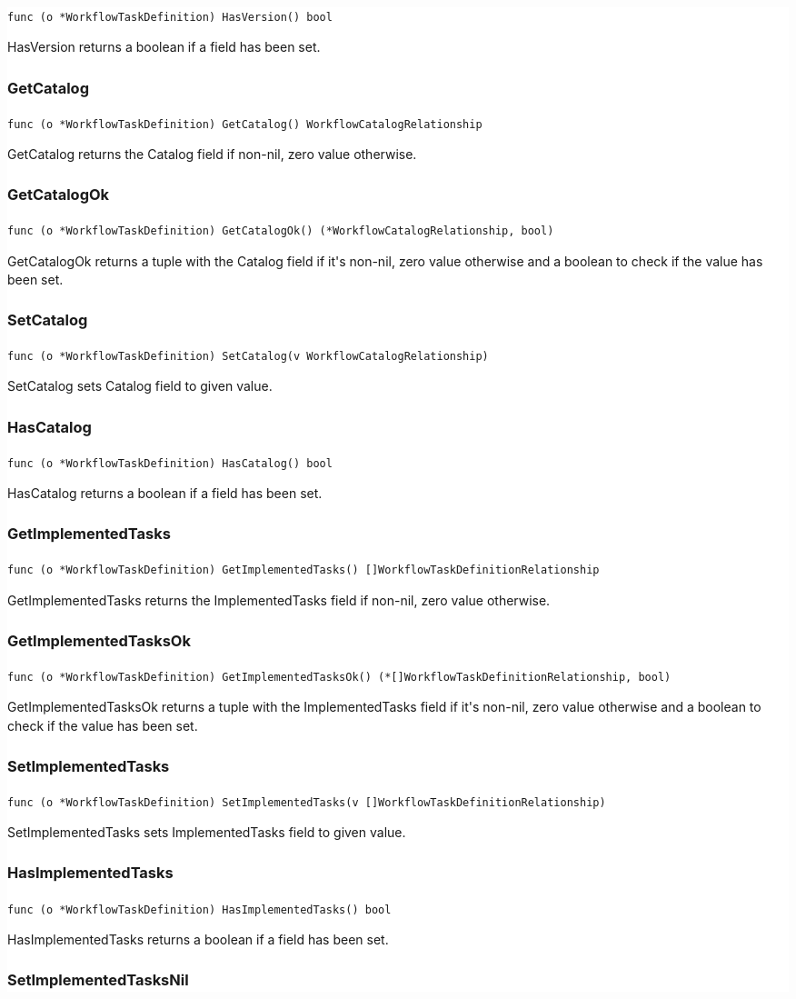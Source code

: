 `func (o *WorkflowTaskDefinition) HasVersion() bool`

HasVersion returns a boolean if a field has been set.

### GetCatalog

`func (o *WorkflowTaskDefinition) GetCatalog() WorkflowCatalogRelationship`

GetCatalog returns the Catalog field if non-nil, zero value otherwise.

### GetCatalogOk

`func (o *WorkflowTaskDefinition) GetCatalogOk() (*WorkflowCatalogRelationship, bool)`

GetCatalogOk returns a tuple with the Catalog field if it's non-nil, zero value otherwise
and a boolean to check if the value has been set.

### SetCatalog

`func (o *WorkflowTaskDefinition) SetCatalog(v WorkflowCatalogRelationship)`

SetCatalog sets Catalog field to given value.

### HasCatalog

`func (o *WorkflowTaskDefinition) HasCatalog() bool`

HasCatalog returns a boolean if a field has been set.

### GetImplementedTasks

`func (o *WorkflowTaskDefinition) GetImplementedTasks() []WorkflowTaskDefinitionRelationship`

GetImplementedTasks returns the ImplementedTasks field if non-nil, zero value otherwise.

### GetImplementedTasksOk

`func (o *WorkflowTaskDefinition) GetImplementedTasksOk() (*[]WorkflowTaskDefinitionRelationship, bool)`

GetImplementedTasksOk returns a tuple with the ImplementedTasks field if it's non-nil, zero value otherwise
and a boolean to check if the value has been set.

### SetImplementedTasks

`func (o *WorkflowTaskDefinition) SetImplementedTasks(v []WorkflowTaskDefinitionRelationship)`

SetImplementedTasks sets ImplementedTasks field to given value.

### HasImplementedTasks

`func (o *WorkflowTaskDefinition) HasImplementedTasks() bool`

HasImplementedTasks returns a boolean if a field has been set.

### SetImplementedTasksNil
